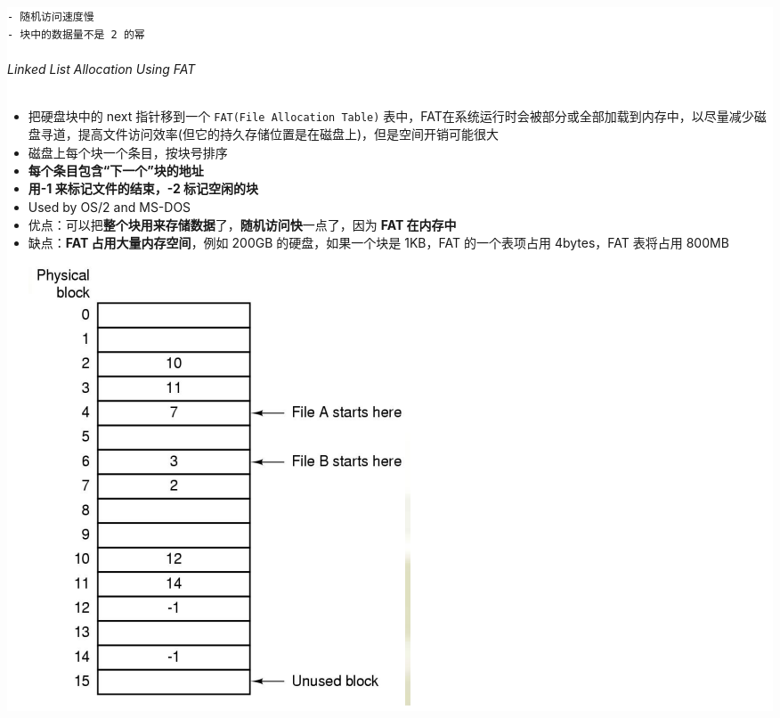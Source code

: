     - 随机访问速度慢
    - 块中的数据量不是 2 的幂
###### Linked List Allocation Using FAT
- 把硬盘块中的 next 指针移到一个 `FAT(File Allocation Table)` 表中，FAT在系统运行时会被部分或全部加载到内存中，以尽量减少磁盘寻道，提高文件访问效率(但它的持久存储位置是在磁盘上)，但是空间开销可能很大
- 磁盘上每个块一个条目，按块号排序
- **每个条目包含“下一个”块的地址**
- **用-1 来标记文件的结束，-2 标记空闲的块**
- Used by OS/2 and MS-DOS
- 优点：可以把**整个块用来存储数据**了，**随机访问快**一点了，因为 **FAT 在内存中**
- 缺点：**FAT 占用大量内存空间**，例如 200GB 的硬盘，如果一个块是 1KB，FAT 的一个表项占用 4bytes，FAT 表将占用 800MB
![alt text](https://github.com/val213/val213.github.io/blob/hexo_source/source/_posts/image-86.png?raw=true)